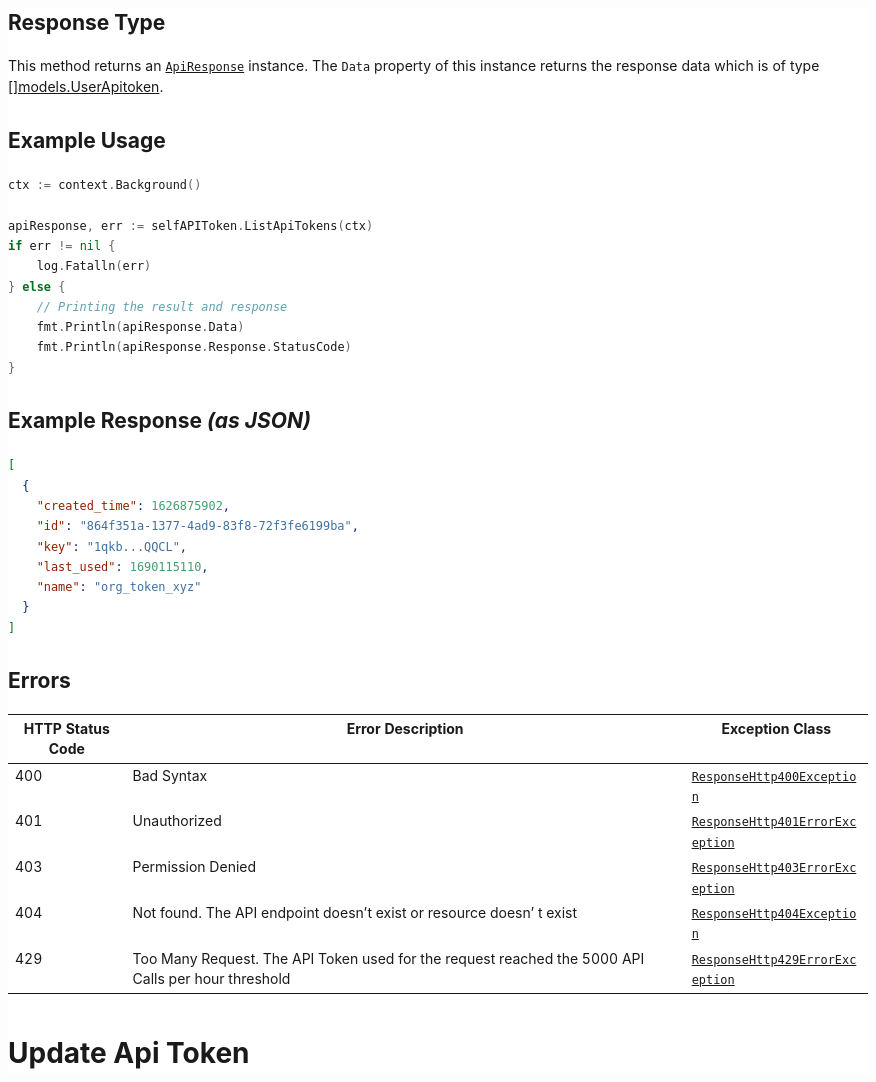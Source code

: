 ## Response Type

This method returns an [`ApiResponse`](../../doc/api-response.md) instance. The `Data` property of this instance returns the response data which is of type [[]models.UserApitoken](../../doc/models/user-apitoken.md).

## Example Usage

```go
ctx := context.Background()

apiResponse, err := selfAPIToken.ListApiTokens(ctx)
if err != nil {
    log.Fatalln(err)
} else {
    // Printing the result and response
    fmt.Println(apiResponse.Data)
    fmt.Println(apiResponse.Response.StatusCode)
}
```

## Example Response *(as JSON)*

```json
[
  {
    "created_time": 1626875902,
    "id": "864f351a-1377-4ad9-83f8-72f3fe6199ba",
    "key": "1qkb...QQCL",
    "last_used": 1690115110,
    "name": "org_token_xyz"
  }
]
```

## Errors

| HTTP Status Code | Error Description | Exception Class |
|  --- | --- | --- |
| 400 | Bad Syntax | [`ResponseHttp400Exception`](../../doc/models/response-http-400-exception.md) |
| 401 | Unauthorized | [`ResponseHttp401ErrorException`](../../doc/models/response-http-401-error-exception.md) |
| 403 | Permission Denied | [`ResponseHttp403ErrorException`](../../doc/models/response-http-403-error-exception.md) |
| 404 | Not found. The API endpoint doesn’t exist or resource doesn’ t exist | [`ResponseHttp404Exception`](../../doc/models/response-http-404-exception.md) |
| 429 | Too Many Request. The API Token used for the request reached the 5000 API Calls per hour threshold | [`ResponseHttp429ErrorException`](../../doc/models/response-http-429-error-exception.md) |


# Update Api Token
